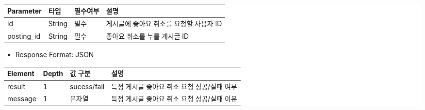 |Parameter|타입|필수여부|설명|
|:---|:---|:---|:---|
|id |String |필수 |게시글에 좋아요 취소를 요청할 사용자 ID|
|posting_id |String |필수 |좋아요 취소를 누를 게시글 ID|

- Response Format: JSON

|Element| Depth| 값 구분| 설명|
|:---|:---|:---|:---|
|result |1| sucess/fail |특정 게시글 좋아요 취소 요청 성공/실패 여부|
|message |1| 문자열 |특정 게시글 좋아요 취소 요청 성공/실패 이유|
